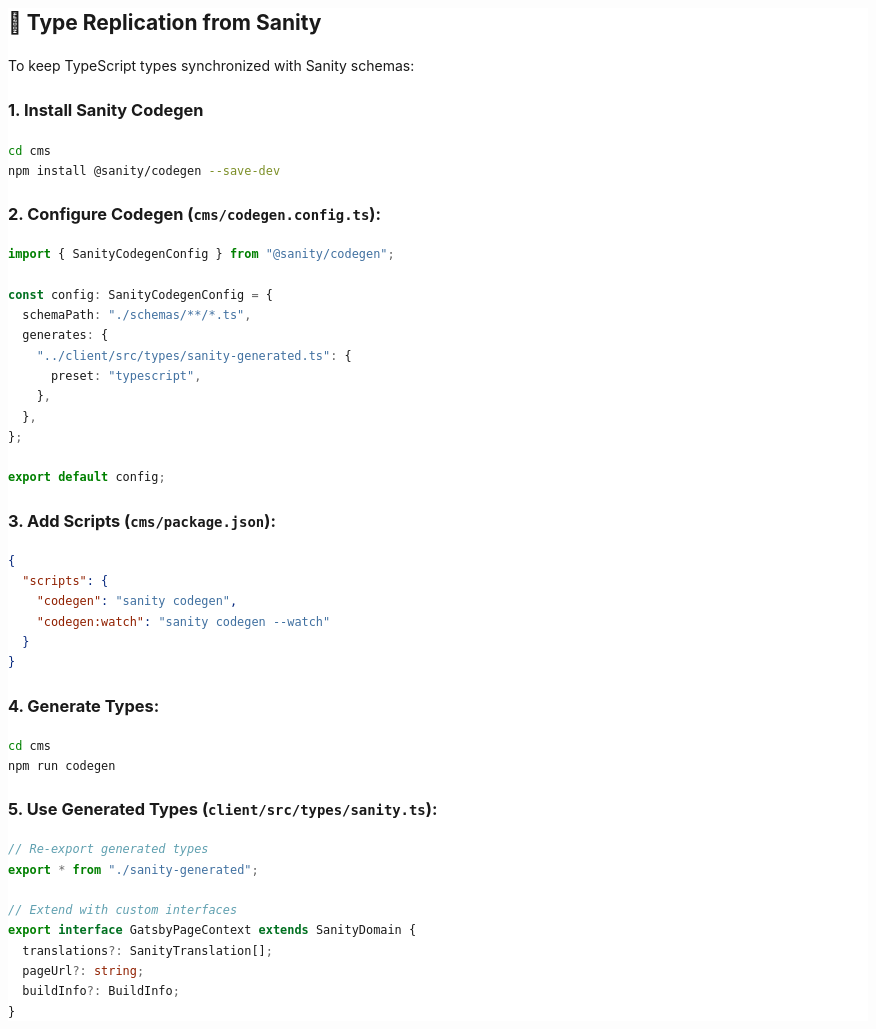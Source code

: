 ## 🔄 Type Replication from Sanity

To keep TypeScript types synchronized with Sanity schemas:

### 1. Install Sanity Codegen

```bash
cd cms
npm install @sanity/codegen --save-dev
```

### 2. Configure Codegen (`cms/codegen.config.ts`):

```typescript
import { SanityCodegenConfig } from "@sanity/codegen";

const config: SanityCodegenConfig = {
  schemaPath: "./schemas/**/*.ts",
  generates: {
    "../client/src/types/sanity-generated.ts": {
      preset: "typescript",
    },
  },
};

export default config;
```

### 3. Add Scripts (`cms/package.json`):

```json
{
  "scripts": {
    "codegen": "sanity codegen",
    "codegen:watch": "sanity codegen --watch"
  }
}
```

### 4. Generate Types:

```bash
cd cms
npm run codegen
```

### 5. Use Generated Types (`client/src/types/sanity.ts`):

```typescript
// Re-export generated types
export * from "./sanity-generated";

// Extend with custom interfaces
export interface GatsbyPageContext extends SanityDomain {
  translations?: SanityTranslation[];
  pageUrl?: string;
  buildInfo?: BuildInfo;
}
```
